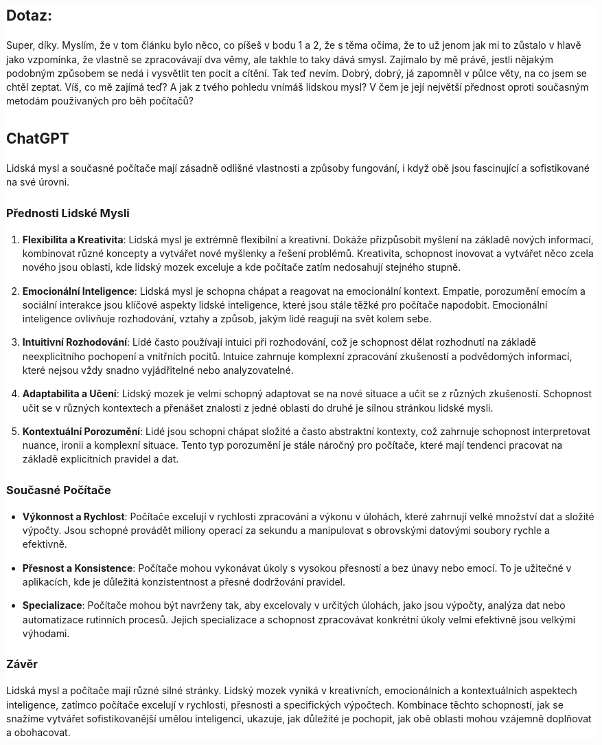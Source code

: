 
## Dotaz:

Super, díky. Myslím, že v tom článku bylo něco, co píšeš v bodu 1 a 2, že s těma očima, že to už jenom jak mi to zůstalo v hlavě jako vzpomínka, že vlastně se zpracovávají dva věmy, ale takhle to taky dává smysl. Zajímalo by mě právě, jestli nějakým podobným způsobem se nedá i vysvětlit ten pocit a cítění. Tak teď nevím. Dobrý, dobrý, já zapomněl v půlce věty, na co jsem se chtěl zeptat. Víš, co mě zajímá teď? A jak z tvého pohledu vnímáš lidskou mysl? V čem je její největší přednost oproti současným metodám používaných pro běh počítačů?

## ChatGPT

Lidská mysl a současné počítače mají zásadně odlišné vlastnosti a způsoby fungování, i když obě jsou fascinující a sofistikované na své úrovni. 

### Přednosti Lidské Mysli

1. **Flexibilita a Kreativita**: Lidská mysl je extrémně flexibilní a kreativní. Dokáže přizpůsobit myšlení na základě nových informací, kombinovat různé koncepty a vytvářet nové myšlenky a řešení problémů. Kreativita, schopnost inovovat a vytvářet něco zcela nového jsou oblasti, kde lidský mozek exceluje a kde počítače zatím nedosahují stejného stupně.

2. **Emocionální Inteligence**: Lidská mysl je schopna chápat a reagovat na emocionální kontext. Empatie, porozumění emocím a sociální interakce jsou klíčové aspekty lidské inteligence, které jsou stále těžké pro počítače napodobit. Emocionální inteligence ovlivňuje rozhodování, vztahy a způsob, jakým lidé reagují na svět kolem sebe.

3. **Intuitivní Rozhodování**: Lidé často používají intuici při rozhodování, což je schopnost dělat rozhodnutí na základě neexplicitního pochopení a vnitřních pocitů. Intuice zahrnuje komplexní zpracování zkušeností a podvědomých informací, které nejsou vždy snadno vyjádřitelné nebo analyzovatelné.

4. **Adaptabilita a Učení**: Lidský mozek je velmi schopný adaptovat se na nové situace a učit se z různých zkušeností. Schopnost učit se v různých kontextech a přenášet znalosti z jedné oblasti do druhé je silnou stránkou lidské mysli.

5. **Kontextuální Porozumění**: Lidé jsou schopni chápat složité a často abstraktní kontexty, což zahrnuje schopnost interpretovat nuance, ironii a komplexní situace. Tento typ porozumění je stále náročný pro počítače, které mají tendenci pracovat na základě explicitních pravidel a dat.

### Současné Počítače

- **Výkonnost a Rychlost**: Počítače excelují v rychlosti zpracování a výkonu v úlohách, které zahrnují velké množství dat a složité výpočty. Jsou schopné provádět miliony operací za sekundu a manipulovat s obrovskými datovými soubory rychle a efektivně.

- **Přesnost a Konsistence**: Počítače mohou vykonávat úkoly s vysokou přesností a bez únavy nebo emocí. To je užitečné v aplikacích, kde je důležitá konzistentnost a přesné dodržování pravidel.

- **Specializace**: Počítače mohou být navrženy tak, aby excelovaly v určitých úlohách, jako jsou výpočty, analýza dat nebo automatizace rutinních procesů. Jejich specializace a schopnost zpracovávat konkrétní úkoly velmi efektivně jsou velkými výhodami.

### Závěr
Lidská mysl a počítače mají různé silné stránky. Lidský mozek vyniká v kreativních, emocionálních a kontextuálních aspektech inteligence, zatímco počítače excelují v rychlosti, přesnosti a specifických výpočtech. Kombinace těchto schopností, jak se snažíme vytvářet sofistikovanější umělou inteligenci, ukazuje, jak důležité je pochopit, jak obě oblasti mohou vzájemně doplňovat a obohacovat.
